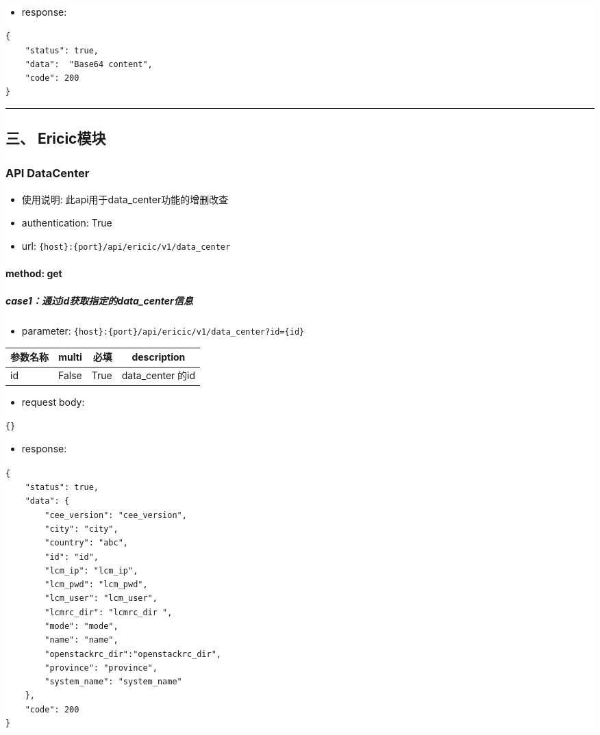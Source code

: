 - response: 
```json5
{
    "status": true,
    "data":  "Base64 content",
    "code": 200
}
```

---

## 三、 Ericic模块

### API DataCenter

- 使用说明: 此api用于data_center功能的增删改查

- authentication: True

- url: `{host}:{port}/api/ericic/v1/data_center`

#### method: get

##### case1：通过id获取指定的data_center信息

- parameter: `{host}:{port}/api/ericic/v1/data_center?id={id}`

| 参数名称 | multi | 必填 |   description    |
| :------- | ----: | ---: | :--------------: |
| id       | False | True | data_center 的id |


- request body: 

```json5
{}
```

- response: 

```json5
{
    "status": true,
    "data": {
        "cee_version": "cee_version",
        "city": "city",
        "country": "abc",
        "id": "id",
        "lcm_ip": "lcm_ip",
        "lcm_pwd": "lcm_pwd",
        "lcm_user": "lcm_user",
        "lcmrc_dir": "lcmrc_dir ",
        "mode": "mode",
        "name": "name",
        "openstackrc_dir":"openstackrc_dir",
        "province": "province",
        "system_name": "system_name"
    },
    "code": 200
}
```
